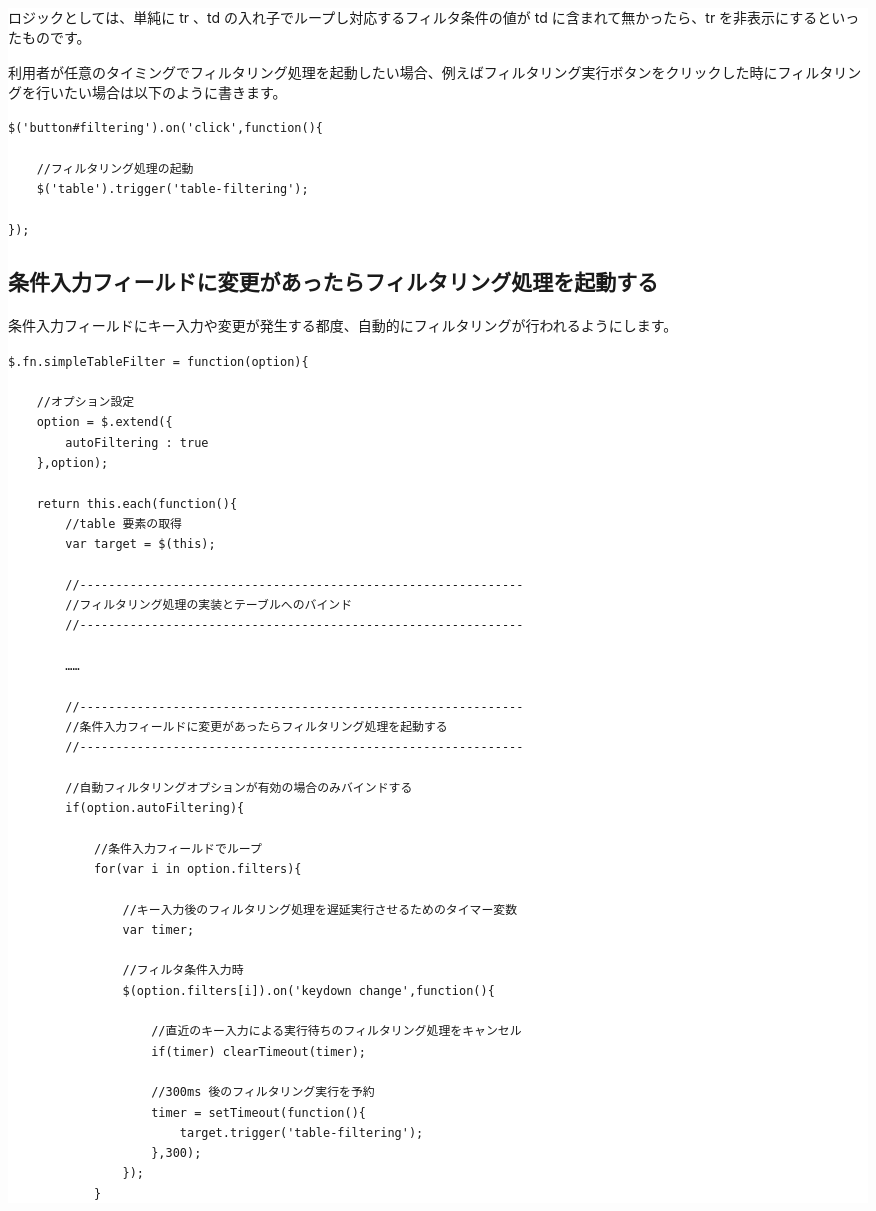 
ロジックとしては、単純に tr 、td の入れ子でループし対応するフィルタ条件の値が td に含まれて無かったら、tr を非表示にするといったものです。

利用者が任意のタイミングでフィルタリング処理を起動したい場合、例えばフィルタリング実行ボタンをクリックした時にフィルタリングを行いたい場合は以下のように書きます。

    $('button#filtering').on('click',function(){
    
        //フィルタリング処理の起動
        $('table').trigger('table-filtering');
    
    });
    

## 条件入力フィールドに変更があったらフィルタリング処理を起動する

条件入力フィールドにキー入力や変更が発生する都度、自動的にフィルタリングが行われるようにします。

    $.fn.simpleTableFilter = function(option){
    
        //オプション設定
        option = $.extend({
            autoFiltering : true
        },option);
    
        return this.each(function(){
            //table 要素の取得
            var target = $(this);
    
            //--------------------------------------------------------------
            //フィルタリング処理の実装とテーブルへのバインド
            //--------------------------------------------------------------
    
            ……
    
            //--------------------------------------------------------------
            //条件入力フィールドに変更があったらフィルタリング処理を起動する
            //--------------------------------------------------------------
    
            //自動フィルタリングオプションが有効の場合のみバインドする
            if(option.autoFiltering){
    
                //条件入力フィールドでループ
                for(var i in option.filters){
    
                    //キー入力後のフィルタリング処理を遅延実行させるためのタイマー変数
                    var timer;
    
                    //フィルタ条件入力時
                    $(option.filters[i]).on('keydown change',function(){
    
                        //直近のキー入力による実行待ちのフィルタリング処理をキャンセル
                        if(timer) clearTimeout(timer);
    
                        //300ms 後のフィルタリング実行を予約
                        timer = setTimeout(function(){
                            target.trigger('table-filtering');
                        },300);
                    });
                }
    

 [1]: http://lh4.googleusercontent.com/-NsvxI0QTyoA/USJQJ3pe1BI/AAAAAAAAEMM/uS-lnLvvyZc/s400/Simple%2520Table%2520Filter.png
 [2]: http://dl.dropbox.com/u/1735908/demo/jquery/simpletablefilter/index.html
 [3]: https://gist.github.com/cyokodog/4978338